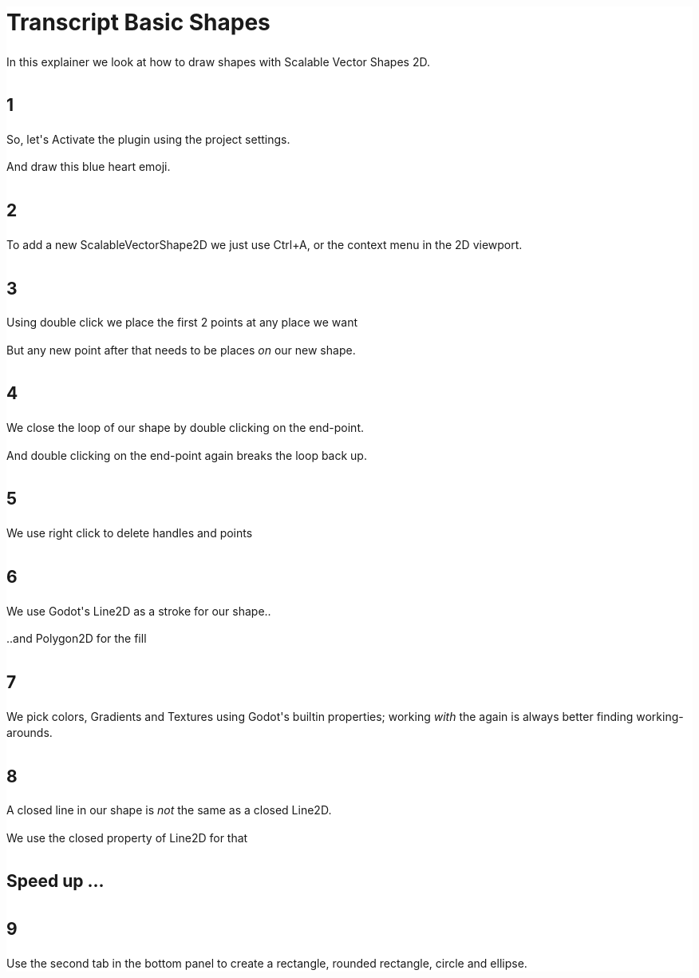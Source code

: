 # Transcript Basic Shapes

In this explainer we look at how to draw shapes with Scalable Vector Shapes 2D.

## 1
So, let's Activate the plugin using the project settings.

And draw this blue heart emoji.

## 2
To add a new ScalableVectorShape2D we just use Ctrl+A, or the context menu in the 2D viewport.

## 3
Using double click we place the first 2 points at any place we want

But any new point after that needs to be places _on_ our new shape.

## 4
We close the loop of our shape by double clicking on the end-point.

And double clicking on the end-point again breaks the loop back up.

## 5
We use right click to delete handles and points


## 6
We use Godot's Line2D as a stroke for our shape..

..and Polygon2D for the fill

## 7
We pick colors, Gradients and Textures using Godot's builtin properties; working _with_ the again is always better finding working-arounds.

## 8
A closed line in our shape is _not_ the same as a closed Line2D.

We use the closed property of Line2D for that


## Speed up ...


## 9
Use the second tab in the bottom panel to create a rectangle, rounded rectangle, circle and ellipse.
